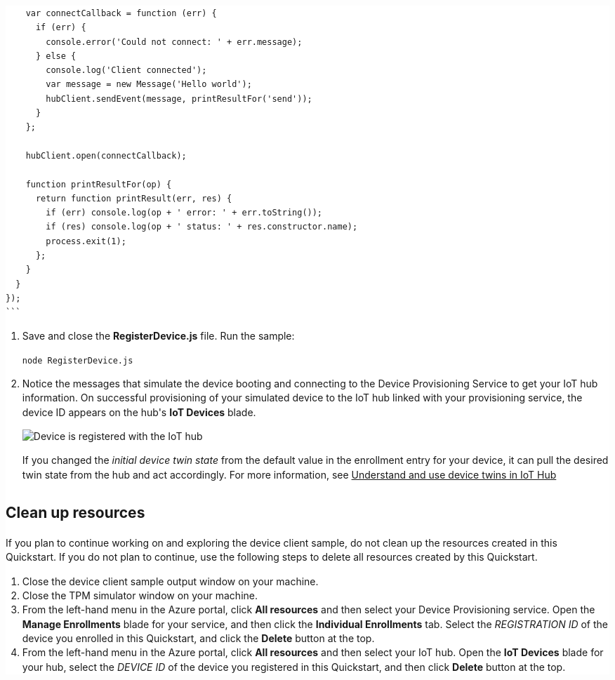         var connectCallback = function (err) {
          if (err) {
            console.error('Could not connect: ' + err.message);
          } else {
            console.log('Client connected');
            var message = new Message('Hello world');
            hubClient.sendEvent(message, printResultFor('send'));
          }
        };

        hubClient.open(connectCallback);

        function printResultFor(op) {
          return function printResult(err, res) {
            if (err) console.log(op + ' error: ' + err.toString());
            if (res) console.log(op + ' status: ' + res.constructor.name);
            process.exit(1);
          };
        }
      }
    });
    ```

1. Save and close the **RegisterDevice.js** file. Run the sample:

    ```cmd/sh
    node RegisterDevice.js
    ```

1. Notice the messages that simulate the device booting and connecting to the Device Provisioning Service to get your IoT hub information. On successful provisioning of your simulated device to the IoT hub linked with your provisioning service, the device ID appears on the hub's **IoT Devices** blade. 

    ![Device is registered with the IoT hub](./media/quick-create-simulated-device/hub-registration.png) 

    If you changed the *initial device twin state* from the default value in the enrollment entry for your device, it can pull the desired twin state from the hub and act accordingly. For more information, see [Understand and use device twins in IoT Hub](../iot-hub/iot-hub-devguide-device-twins.md)


## Clean up resources

If you plan to continue working on and exploring the device client sample, do not clean up the resources created in this Quickstart. If you do not plan to continue, use the following steps to delete all resources created by this Quickstart.

1. Close the device client sample output window on your machine.
1. Close the TPM simulator window on your machine.
1. From the left-hand menu in the Azure portal, click **All resources** and then select your Device Provisioning service. Open the **Manage Enrollments** blade for your service, and then click the **Individual Enrollments** tab. Select the *REGISTRATION ID* of the device you enrolled in this Quickstart, and click the **Delete** button at the top. 
1. From the left-hand menu in the Azure portal, click **All resources** and then select your IoT hub. Open the **IoT Devices** blade for your hub, select the *DEVICE ID* of the device you registered in this Quickstart, and then click **Delete** button at the top.
